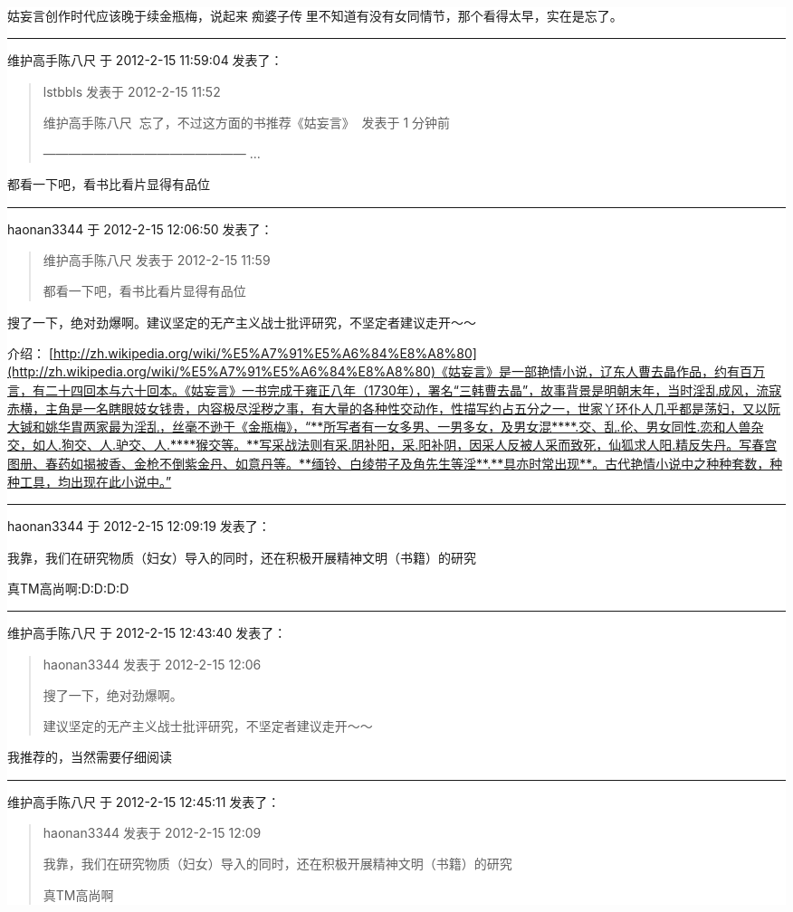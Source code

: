 姑妄言创作时代应该晚于续金瓶梅，说起来 痴婆子传 里不知道有没有女同情节，那个看得太早，实在是忘了。

---------

维护高手陈八尺 于 2012-2-15 11:59:04 发表了：

> lstbbls 发表于 2012-2-15 11:52
> 
> 维护高手陈八尺  忘了，不过这方面的书推荐《姑妄言》  发表于 1 分钟前
> 
> ———————————————— ...



都看一下吧，看书比看片显得有品位

---------

haonan3344 于 2012-2-15 12:06:50 发表了：

> 维护高手陈八尺 发表于 2012-2-15 11:59
> 
> 都看一下吧，看书比看片显得有品位



搜了一下，绝对劲爆啊。建议坚定的无产主义战士批评研究，不坚定者建议走开～～

介绍： [http://zh.wikipedia.org/wiki/%E5%A7%91%E5%A6%84%E8%A8%80](http://zh.wikipedia.org/wiki/%E5%A7%91%E5%A6%84%E8%A8%80)《姑妄言》是一部艳情小说，辽东人曹去晶作品，约有百万言，有二十四回本与六十回本。《姑妄言》一书完成于雍正八年（1730年），署名“三韩曹去晶”，故事背景是明朝末年，当时淫乱成风，流寇赤横，主角是一名瞎眼妓女钱贵，内容极尽淫秽之事，有大量的各种性交动作，性描写约占五分之一，世家丫环仆人几乎都是荡妇，又以阮大铖和姚华胄两家最为淫乱，丝毫不逊于《金瓶梅》，“**所写者有一女多男、一男多女，及男女混****.交、乱.伦、男女同性.恋和人兽杂交，如人.狗交、人.驴交、人.****猴交等。**写采战法则有采.阴补阳，采.阳补阴，因采人反被人采而致死，仙狐求人阳.精反失丹。写春宫图册、春药如揭被香、金枪不倒紫金丹、如意丹等。**缅铃、白绫带子及角先生等淫**.**具亦时常出现**。古代艳情小说中之种种套数，种种工具，均出现在此小说中。”

---------

haonan3344 于 2012-2-15 12:09:19 发表了：

我靠，我们在研究物质（妇女）导入的同时，还在积极开展精神文明（书籍）的研究

真TM高尚啊:D:D:D:D

---------

维护高手陈八尺 于 2012-2-15 12:43:40 发表了：

> haonan3344 发表于 2012-2-15 12:06
> 
> 搜了一下，绝对劲爆啊。
> 
> 建议坚定的无产主义战士批评研究，不坚定者建议走开～～



我推荐的，当然需要仔细阅读

---------

维护高手陈八尺 于 2012-2-15 12:45:11 发表了：

> haonan3344 发表于 2012-2-15 12:09
> 
> 我靠，我们在研究物质（妇女）导入的同时，还在积极开展精神文明（书籍）的研究
> 
> 真TM高尚啊
